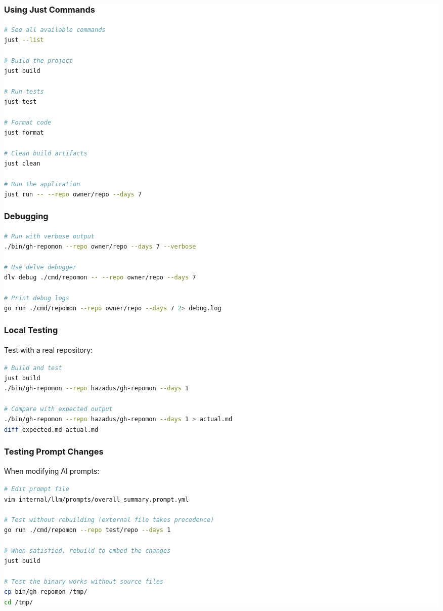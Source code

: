 ### Using Just Commands

```bash
# See all available commands
just --list

# Build the project
just build

# Run tests
just test

# Format code
just format

# Clean build artifacts
just clean

# Run the application
just run -- --repo owner/repo --days 7
```

### Debugging

```bash
# Run with verbose output
./bin/gh-repomon --repo owner/repo --days 7 --verbose

# Use delve debugger
dlv debug ./cmd/repomon -- --repo owner/repo --days 7

# Print debug logs
go run ./cmd/repomon --repo owner/repo --days 7 2> debug.log
```

### Local Testing

Test with a real repository:

```bash
# Build and test
just build
./bin/gh-repomon --repo hazadus/gh-repomon --days 1

# Compare with expected output
./bin/gh-repomon --repo hazadus/gh-repomon --days 1 > actual.md
diff expected.md actual.md
```

### Testing Prompt Changes

When modifying AI prompts:

```bash
# Edit prompt file
vim internal/llm/prompts/overall_summary.prompt.yml

# Test without rebuilding (external file takes precedence)
go run ./cmd/repomon --repo test/repo --days 1

# When satisfied, rebuild to embed the changes
just build

# Test the binary works without source files
cp bin/gh-repomon /tmp/
cd /tmp/
```